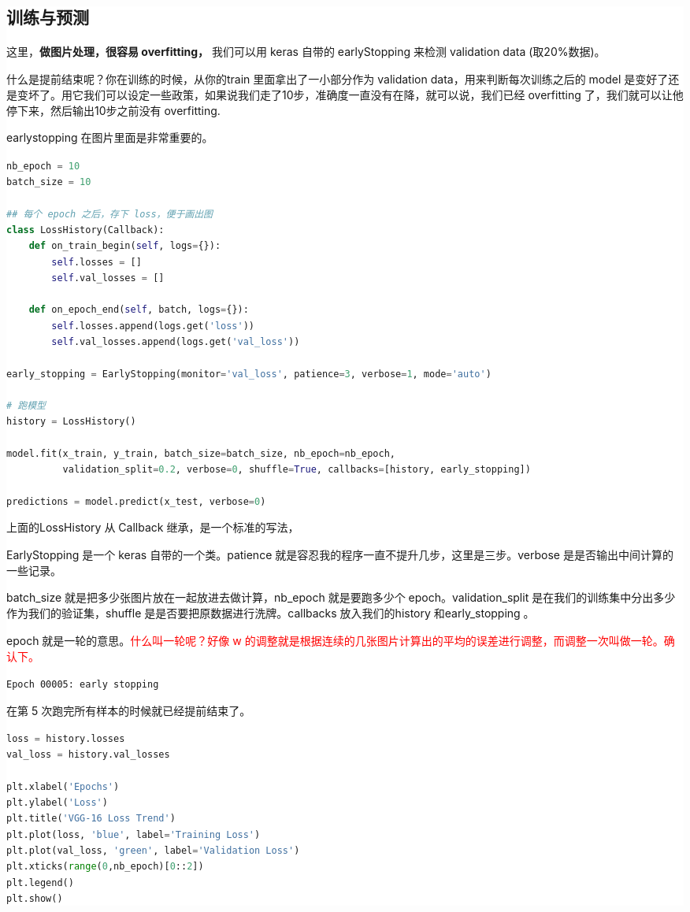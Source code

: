 
## 训练与预测

这里，**做图片处理，很容易 overfitting，** 我们可以用 keras 自带的 earlyStopping 来检测 validation data (取20%数据)。

什么是提前结束呢？你在训练的时候，从你的train 里面拿出了一小部分作为 validation data，用来判断每次训练之后的 model 是变好了还是变坏了。用它我们可以设定一些政策，如果说我们走了10步，准确度一直没有在降，就可以说，我们已经 overfitting 了，我们就可以让他停下来，然后输出10步之前没有 overfitting.

earlystopping 在图片里面是非常重要的。

```python
nb_epoch = 10
batch_size = 10

## 每个 epoch 之后，存下 loss，便于画出图
class LossHistory(Callback):
    def on_train_begin(self, logs={}):
        self.losses = []
        self.val_losses = []

    def on_epoch_end(self, batch, logs={}):
        self.losses.append(logs.get('loss'))
        self.val_losses.append(logs.get('val_loss'))

early_stopping = EarlyStopping(monitor='val_loss', patience=3, verbose=1, mode='auto')

# 跑模型
history = LossHistory()

model.fit(x_train, y_train, batch_size=batch_size, nb_epoch=nb_epoch,
          validation_split=0.2, verbose=0, shuffle=True, callbacks=[history, early_stopping])

predictions = model.predict(x_test, verbose=0)
```

上面的LossHistory 从 Callback 继承，是一个标准的写法，

EarlyStopping 是一个 keras 自带的一个类。patience 就是容忍我的程序一直不提升几步，这里是三步。verbose 是是否输出中间计算的一些记录。

batch_size 就是把多少张图片放在一起放进去做计算，nb_epoch 就是要跑多少个 epoch。validation_split 是在我们的训练集中分出多少作为我们的验证集，shuffle 是是否要把原数据进行洗牌。callbacks 放入我们的history 和early_stopping 。

epoch 就是一轮的意思。<span style="color:red;">什么叫一轮呢？好像 w 的调整就是根据连续的几张图片计算出的平均的误差进行调整，而调整一次叫做一轮。确认下。</span>

```
Epoch 00005: early stopping
```

在第 5 次跑完所有样本的时候就已经提前结束了。

```python
loss = history.losses
val_loss = history.val_losses

plt.xlabel('Epochs')
plt.ylabel('Loss')
plt.title('VGG-16 Loss Trend')
plt.plot(loss, 'blue', label='Training Loss')
plt.plot(val_loss, 'green', label='Validation Loss')
plt.xticks(range(0,nb_epoch)[0::2])
plt.legend()
plt.show()
```
